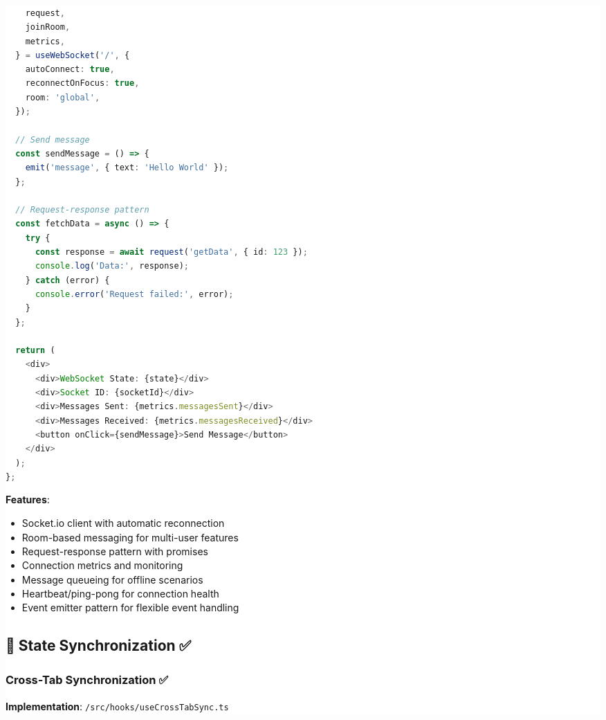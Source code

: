 ```typescript
    request,
    joinRoom,
    metrics,
  } = useWebSocket('/', {
    autoConnect: true,
    reconnectOnFocus: true,
    room: 'global',
  });

  // Send message
  const sendMessage = () => {
    emit('message', { text: 'Hello World' });
  };

  // Request-response pattern
  const fetchData = async () => {
    try {
      const response = await request('getData', { id: 123 });
      console.log('Data:', response);
    } catch (error) {
      console.error('Request failed:', error);
    }
  };

  return (
    <div>
      <div>WebSocket State: {state}</div>
      <div>Socket ID: {socketId}</div>
      <div>Messages Sent: {metrics.messagesSent}</div>
      <div>Messages Received: {metrics.messagesReceived}</div>
      <button onClick={sendMessage}>Send Message</button>
    </div>
  );
};
```

**Features**:
- Socket.io client with automatic reconnection
- Room-based messaging for multi-user features
- Request-response pattern with promises
- Connection metrics and monitoring
- Message queueing for offline scenarios
- Heartbeat/ping-pong for connection health
- Event emitter pattern for flexible event handling

## 🔄 State Synchronization ✅

### Cross-Tab Synchronization ✅

**Implementation**: `/src/hooks/useCrossTabSync.ts`
